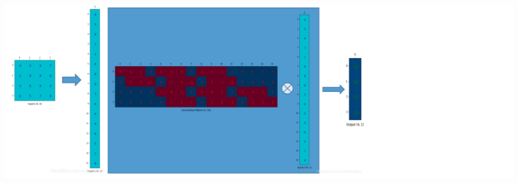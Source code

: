 <img title="" src="img/img2vec.png" alt="" width="172"><img title="" src="img/convmat2.png" alt="" width="436">